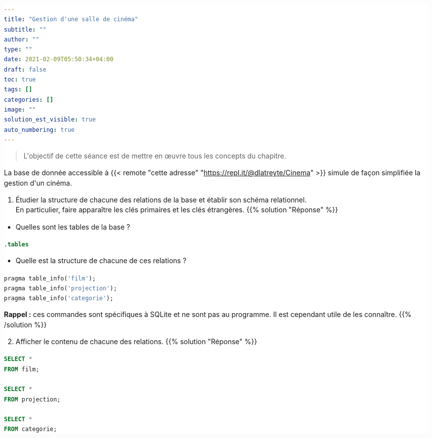 ```yaml
---
title: "Gestion d'une salle de cinéma"
subtitle: ""
author: ""
type: ""
date: 2021-02-09T05:50:34+04:00
draft: false
toc: true
tags: []
categories: []
image: ""
solution_est_visible: true
auto_numbering: true
---
```


> L'objectif de cette séance est de mettre en œuvre tous les concepts du chapitre.

La base de donnée accessible à {{< remote "cette adresse" "<https://repl.it/@dlatreyte/Cinema>" >}} simule de façon simplifiée la gestion d'un cinéma.

1. Étudier la structure de chacune des relations de la base et établir son schéma relationnel.\
En particulier, faire apparaître les clés primaires et les clés étrangères.
{{% solution "Réponse" %}}

- Quelles sont les tables de la base ?

```SQL
.tables
```

- Quelle est la structure de chacune de ces relations ?

```SQL
pragma table_info('film');
pragma table_info('projection');
pragma table_info('categorie');
```

**Rappel :** ces commandes sont spécifiques à SQLite et ne sont pas au programme. Il est cependant utile de les connaître.
{{% /solution %}}

2. Afficher le contenu de chacune des relations.
{{% solution "Réponse" %}}

```SQL
SELECT *
FROM film;

SELECT *
FROM projection;

SELECT *
FROM categorie;
```
